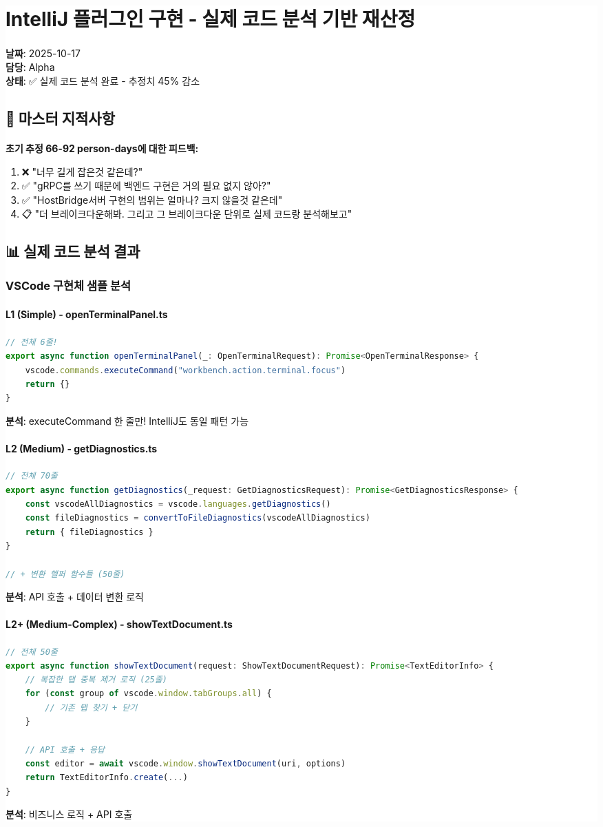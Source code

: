 # IntelliJ 플러그인 구현 - 실제 코드 분석 기반 재산정

**날짜**: 2025-10-17  
**담당**: Alpha  
**상태**: ✅ 실제 코드 분석 완료 - 추정치 45% 감소

## 🎯 마스터 지적사항

**초기 추정 66-92 person-days에 대한 피드백:**
1. ❌ "너무 길게 잡은것 같은데?"
2. ✅ "gRPC를 쓰기 때문에 백엔드 구현은 거의 필요 없지 않아?"
3. ✅ "HostBridge서버 구현의 범위는 얼마나? 크지 않을것 같은데"
4. 📋 "더 브레이크다운해봐. 그리고 그 브레이크다운 단위로 실제 코드랑 분석해보고"

## 📊 실제 코드 분석 결과

### VSCode 구현체 샘플 분석

#### L1 (Simple) - openTerminalPanel.ts
```typescript
// 전체 6줄!
export async function openTerminalPanel(_: OpenTerminalRequest): Promise<OpenTerminalResponse> {
	vscode.commands.executeCommand("workbench.action.terminal.focus")
	return {}
}
```
**분석**: executeCommand 한 줄만! IntelliJ도 동일 패턴 가능

#### L2 (Medium) - getDiagnostics.ts
```typescript
// 전체 70줄
export async function getDiagnostics(_request: GetDiagnosticsRequest): Promise<GetDiagnosticsResponse> {
	const vscodeAllDiagnostics = vscode.languages.getDiagnostics()
	const fileDiagnostics = convertToFileDiagnostics(vscodeAllDiagnostics)
	return { fileDiagnostics }
}

// + 변환 헬퍼 함수들 (50줄)
```
**분석**: API 호출 + 데이터 변환 로직

#### L2+ (Medium-Complex) - showTextDocument.ts
```typescript
// 전체 50줄
export async function showTextDocument(request: ShowTextDocumentRequest): Promise<TextEditorInfo> {
	// 복잡한 탭 중복 제거 로직 (25줄)
	for (const group of vscode.window.tabGroups.all) {
		// 기존 탭 찾기 + 닫기
	}
	
	// API 호출 + 응답
	const editor = await vscode.window.showTextDocument(uri, options)
	return TextEditorInfo.create(...)
}
```
**분석**: 비즈니스 로직 + API 호출
